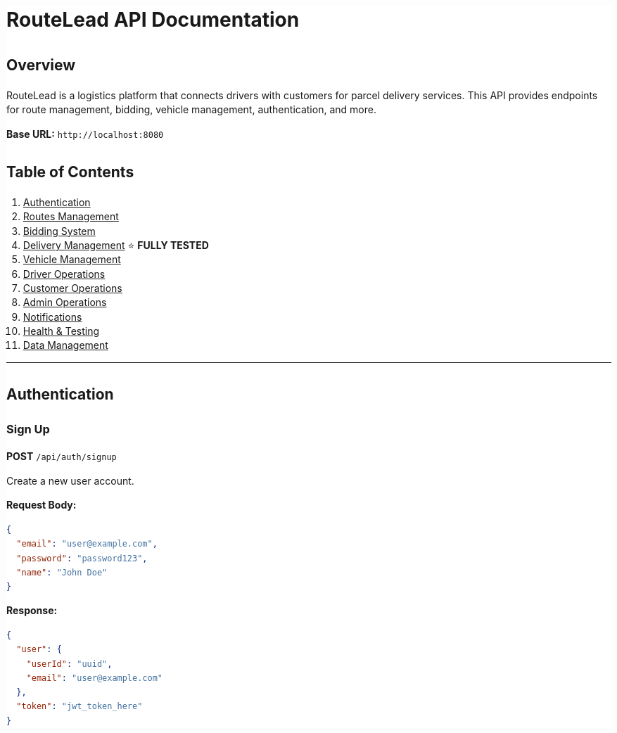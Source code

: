 # RouteLead API Documentation

## Overview
RouteLead is a logistics platform that connects drivers with customers for parcel delivery services. This API provides endpoints for route management, bidding, vehicle management, authentication, and more.

**Base URL:** `http://localhost:8080`

## Table of Contents
1. [Authentication](#authentication)
2. [Routes Management](#routes-management)
3. [Bidding System](#bidding-system)
4. [Delivery Management](#delivery-management) ⭐ **FULLY TESTED**
5. [Vehicle Management](#vehicle-management)
6. [Driver Operations](#driver-operations)
7. [Customer Operations](#customer-operations)
8. [Admin Operations](#admin-operations)
9. [Notifications](#notifications)
10. [Health & Testing](#health--testing)
11. [Data Management](#data-management)

---

## Authentication

### Sign Up
**POST** `/api/auth/signup`

Create a new user account.

**Request Body:**
```json
{
  "email": "user@example.com",
  "password": "password123",
  "name": "John Doe"
}
```

**Response:**
```json
{
  "user": {
    "userId": "uuid",
    "email": "user@example.com"
  },
  "token": "jwt_token_here"
}
```
